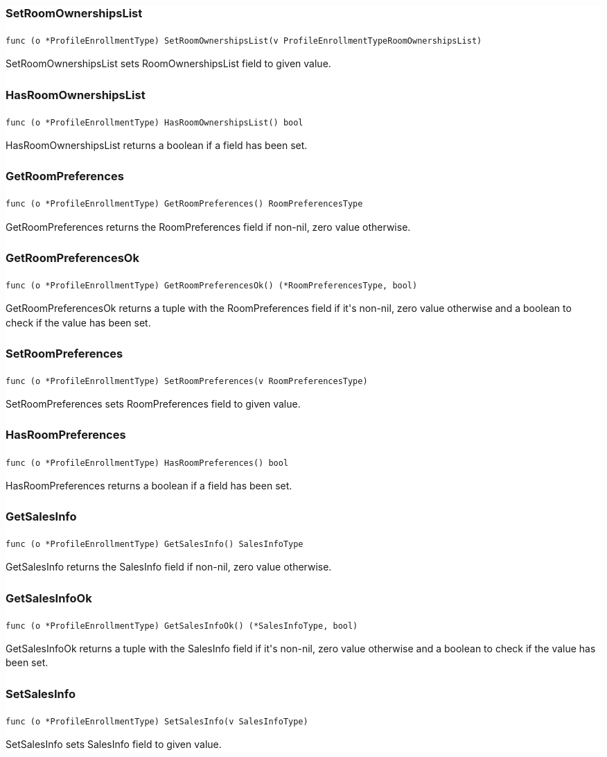 ### SetRoomOwnershipsList

`func (o *ProfileEnrollmentType) SetRoomOwnershipsList(v ProfileEnrollmentTypeRoomOwnershipsList)`

SetRoomOwnershipsList sets RoomOwnershipsList field to given value.

### HasRoomOwnershipsList

`func (o *ProfileEnrollmentType) HasRoomOwnershipsList() bool`

HasRoomOwnershipsList returns a boolean if a field has been set.

### GetRoomPreferences

`func (o *ProfileEnrollmentType) GetRoomPreferences() RoomPreferencesType`

GetRoomPreferences returns the RoomPreferences field if non-nil, zero value otherwise.

### GetRoomPreferencesOk

`func (o *ProfileEnrollmentType) GetRoomPreferencesOk() (*RoomPreferencesType, bool)`

GetRoomPreferencesOk returns a tuple with the RoomPreferences field if it's non-nil, zero value otherwise
and a boolean to check if the value has been set.

### SetRoomPreferences

`func (o *ProfileEnrollmentType) SetRoomPreferences(v RoomPreferencesType)`

SetRoomPreferences sets RoomPreferences field to given value.

### HasRoomPreferences

`func (o *ProfileEnrollmentType) HasRoomPreferences() bool`

HasRoomPreferences returns a boolean if a field has been set.

### GetSalesInfo

`func (o *ProfileEnrollmentType) GetSalesInfo() SalesInfoType`

GetSalesInfo returns the SalesInfo field if non-nil, zero value otherwise.

### GetSalesInfoOk

`func (o *ProfileEnrollmentType) GetSalesInfoOk() (*SalesInfoType, bool)`

GetSalesInfoOk returns a tuple with the SalesInfo field if it's non-nil, zero value otherwise
and a boolean to check if the value has been set.

### SetSalesInfo

`func (o *ProfileEnrollmentType) SetSalesInfo(v SalesInfoType)`

SetSalesInfo sets SalesInfo field to given value.
